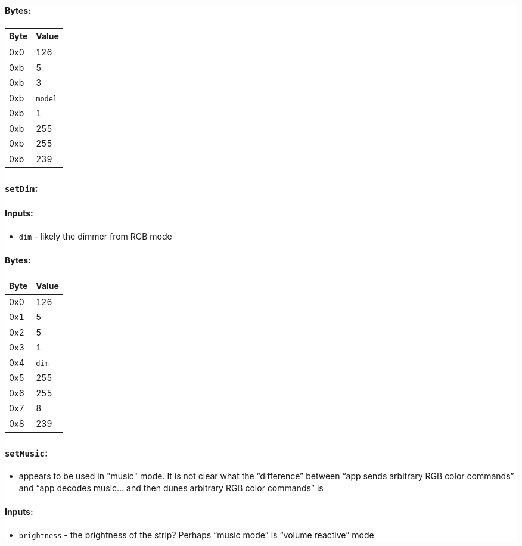

#### Bytes:
| Byte | Value   |
| ---- | ------- |
| 0x0  | 126     |
| 0xb  | 5       |
| 0xb  | 3       |
| 0xb  | `model` |
| 0xb  | 1       |
| 0xb  | 255     |
| 0xb  | 255     |
| 0xb  | 239     |


    

### `setDim`:


#### Inputs:
- `dim` - likely the dimmer from RGB mode

#### Bytes:
| Byte | Value |
| ---- | ----- |
| 0x0  | 126   |
| 0x1  | 5     |
| 0x2  | 5     |
| 0x3  | 1     |
| 0x4  | `dim` |
| 0x5  | 255   |
| 0x6  | 255   |
| 0x7  | 8     |
| 0x8  | 239   |


### `setMusic`:

- appears to be used in "music" mode. It is not clear what the “difference” between “app sends arbitrary RGB color commands” and “app decodes music… and then dunes arbitrary RGB color commands” is

#### Inputs:
- `brightness` - the brightness of the strip? Perhaps “music mode” is “volume reactive” mode

